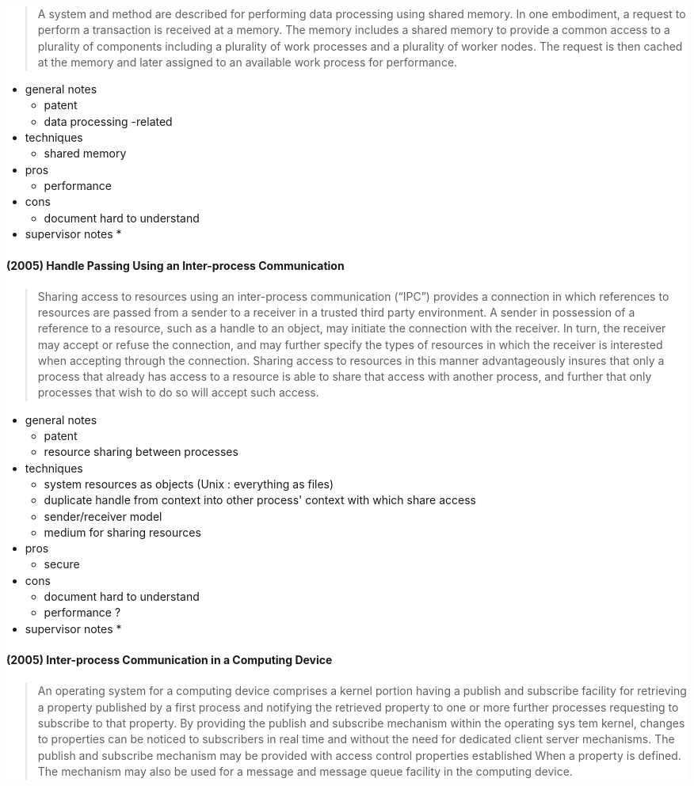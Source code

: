 > A system and method are described for performing data processing using shared memory. In one embodiment, a request to perform a transaction is received at a memory. The memory includes a shared memory to provide a common access to a plurality of components including a plurality of work processes and a plurality of worker nodes. The request is then cached at the memory and later assigned to an available work process for performance.

- general notes
  * patent
  * data processing -related
- techniques
  * shared memory
- pros
  * performance
- cons
  * document hard to understand
- supervisor notes
  * 

#### (2005) Handle Passing Using an Inter-process Communication

> Sharing access to resources using an inter-process communication (“IPC”) provides a connection in which references to resources are passed from a sender to a receiver in a trusted
> third party environment. A sender in possession of a reference to a resource, such as a handle to an object, may initiate the connection with the receiver. In turn, the receiver may accept or refuse the connection, and may further specify the types of resources in which the receiver is interested when accepting through the connection. Sharing access to resources in this manner advantageously insures that only a process that already has access to a resource is able to share that access with another process, and further that only processes that wish to do so will accept such access.

- general notes
  * patent
  * resource sharing between processes
- techniques
  * system resources as objects (Unix : everything as files)
  * duplicate handle from context into other process' context with which share access
  * sender/receiver model
  * medium for sharing resources
- pros
  * secure
- cons
  * document hard to understand
  * performance ?
- supervisor notes
  * 

#### (2005) Inter-process Communication in a Computing Device

> An operating system for a computing device comprises a kernel portion having a publish and subscribe facility for retrieving a property published by a first process and notifying the retrieved property to one or more further processes requesting to subscribe to that property. By providing the
> publish and subscribe mechanism within the operating sys tem kernel, changes to properties can be noticed to subscribers in real time and without the need for dedicated client server mechanisms. The publish and subscribe mechanism may be provided with access control properties established When a property is defined. The mechanism may also be used for a message and message queue facility in the computing device.
